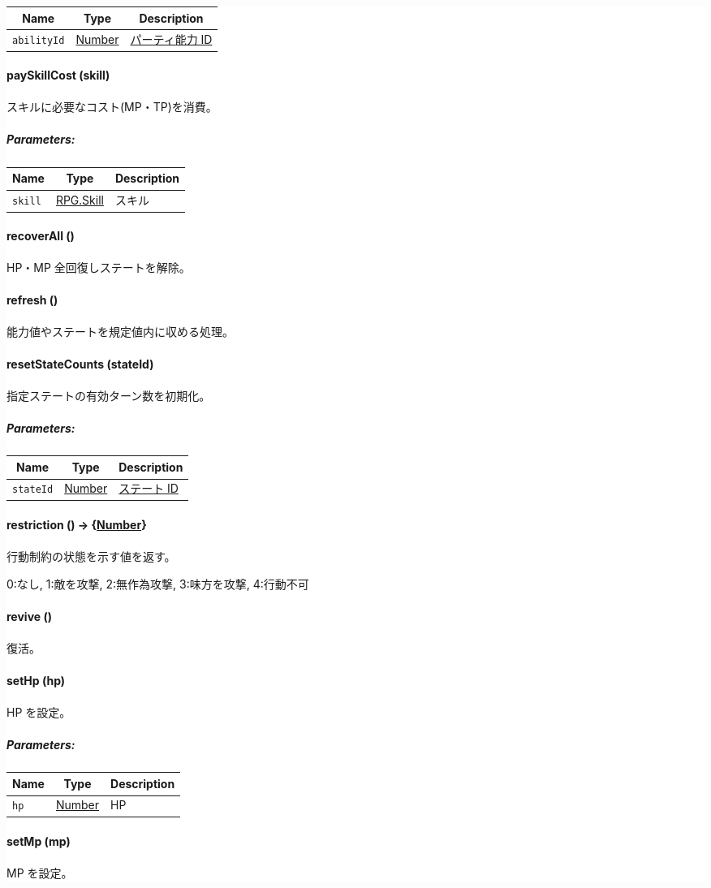 | Name        | Type                | Description                                        |
| ----------- | ------------------- | -------------------------------------------------- |
| `abilityId` | [Number](Number.md) | [パーティ能力 ID](RPG.Trait.md#64--パーティ能力id) |

#### paySkillCost (skill)

スキルに必要なコスト(MP・TP)を消費。

##### Parameters:

| Name    | Type                      | Description |
| ------- | ------------------------- | ----------- |
| `skill` | [RPG.Skill](RPG.Skill.md) | スキル      |

#### recoverAll ()

HP・MP 全回復しステートを解除。

#### refresh ()

能力値やステートを規定値内に収める処理。

#### resetStateCounts (stateId)

指定ステートの有効ターン数を初期化。

##### Parameters:

| Name      | Type                | Description                            |
| --------- | ------------------- | -------------------------------------- |
| `stateId` | [Number](Number.md) | [ステート ID](RPG.State.md#ステートid) |

#### restriction () → {[Number](Number.md)}

行動制約の状態を示す値を返す。

0:なし, 1:敵を攻撃, 2:無作為攻撃, 3:味方を攻撃, 4:行動不可

#### revive ()

復活。

#### setHp (hp)

HP を設定。

##### Parameters:

| Name | Type                | Description |
| ---- | ------------------- | ----------- |
| `hp` | [Number](Number.md) | HP          |

#### setMp (mp)

MP を設定。
